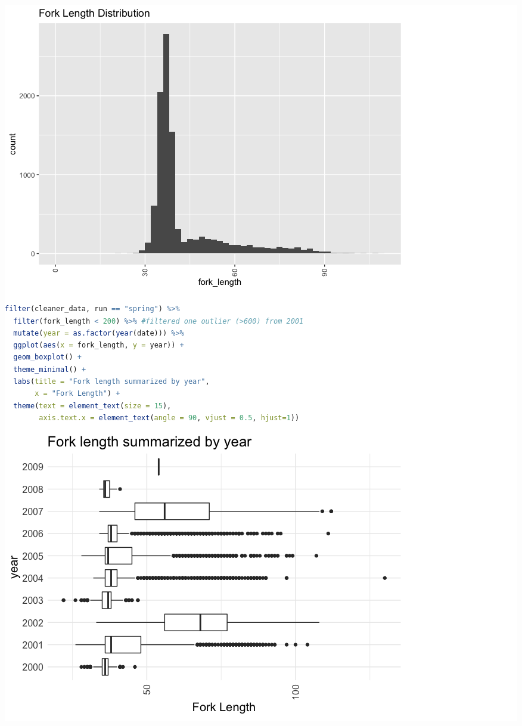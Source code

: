 ![](yuba-river-rst-qc-checklist_files/figure-gfm/unnamed-chunk-41-1.png)

``` r
filter(cleaner_data, run == "spring") %>% 
  filter(fork_length < 200) %>% #filtered one outlier (>600) from 2001
  mutate(year = as.factor(year(date))) %>%
  ggplot(aes(x = fork_length, y = year)) + 
  geom_boxplot() + 
  theme_minimal() +
  labs(title = "Fork length summarized by year",
       x = "Fork Length") + 
  theme(text = element_text(size = 15),
        axis.text.x = element_text(angle = 90, vjust = 0.5, hjust=1)) 
```

![](yuba-river-rst-qc-checklist_files/figure-gfm/unnamed-chunk-42-1.png)